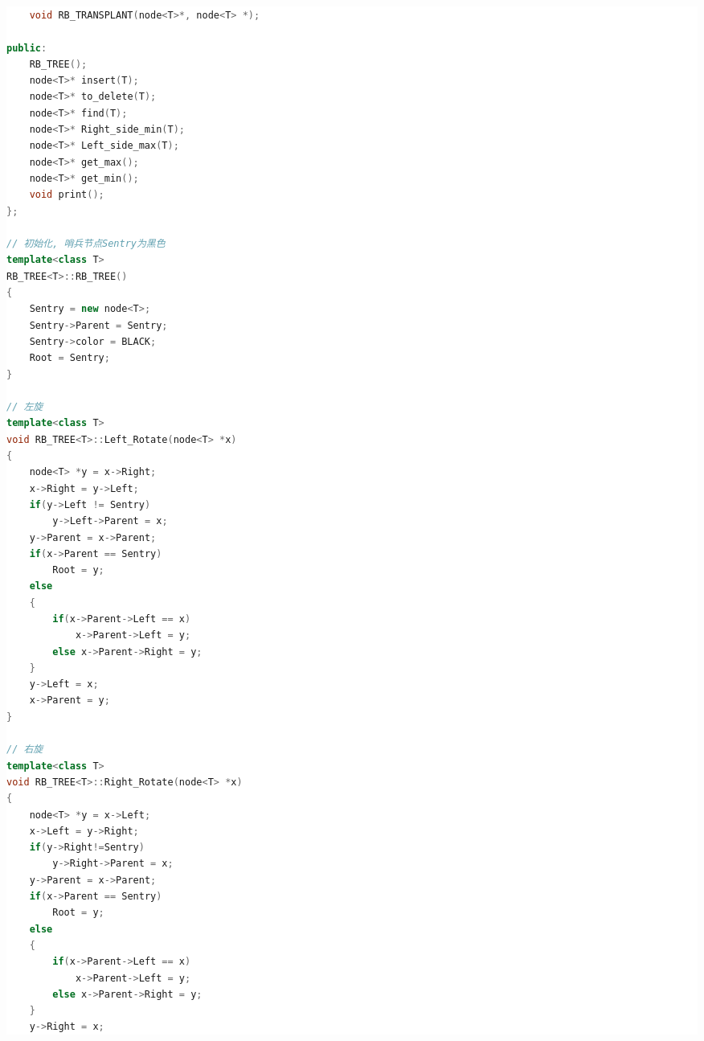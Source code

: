 ```c++
    void RB_TRANSPLANT(node<T>*, node<T> *);

public:
    RB_TREE();
    node<T>* insert(T);
    node<T>* to_delete(T);
    node<T>* find(T);
    node<T>* Right_side_min(T);
    node<T>* Left_side_max(T);
    node<T>* get_max();
    node<T>* get_min();
    void print();
};

// 初始化, 哨兵节点Sentry为黑色
template<class T>
RB_TREE<T>::RB_TREE()
{
    Sentry = new node<T>;
    Sentry->Parent = Sentry;
    Sentry->color = BLACK;
    Root = Sentry;
}

// 左旋
template<class T>
void RB_TREE<T>::Left_Rotate(node<T> *x)
{
    node<T> *y = x->Right;
    x->Right = y->Left;
    if(y->Left != Sentry)
        y->Left->Parent = x;
    y->Parent = x->Parent;
    if(x->Parent == Sentry)
        Root = y;
    else
    {
        if(x->Parent->Left == x)
            x->Parent->Left = y;
        else x->Parent->Right = y;
    }
    y->Left = x;
    x->Parent = y;
}

// 右旋
template<class T>
void RB_TREE<T>::Right_Rotate(node<T> *x)
{
    node<T> *y = x->Left;
    x->Left = y->Right;
    if(y->Right!=Sentry)
        y->Right->Parent = x;
    y->Parent = x->Parent;
    if(x->Parent == Sentry)
        Root = y;
    else
    {
        if(x->Parent->Left == x)
            x->Parent->Left = y;
        else x->Parent->Right = y;
    }
    y->Right = x;
```